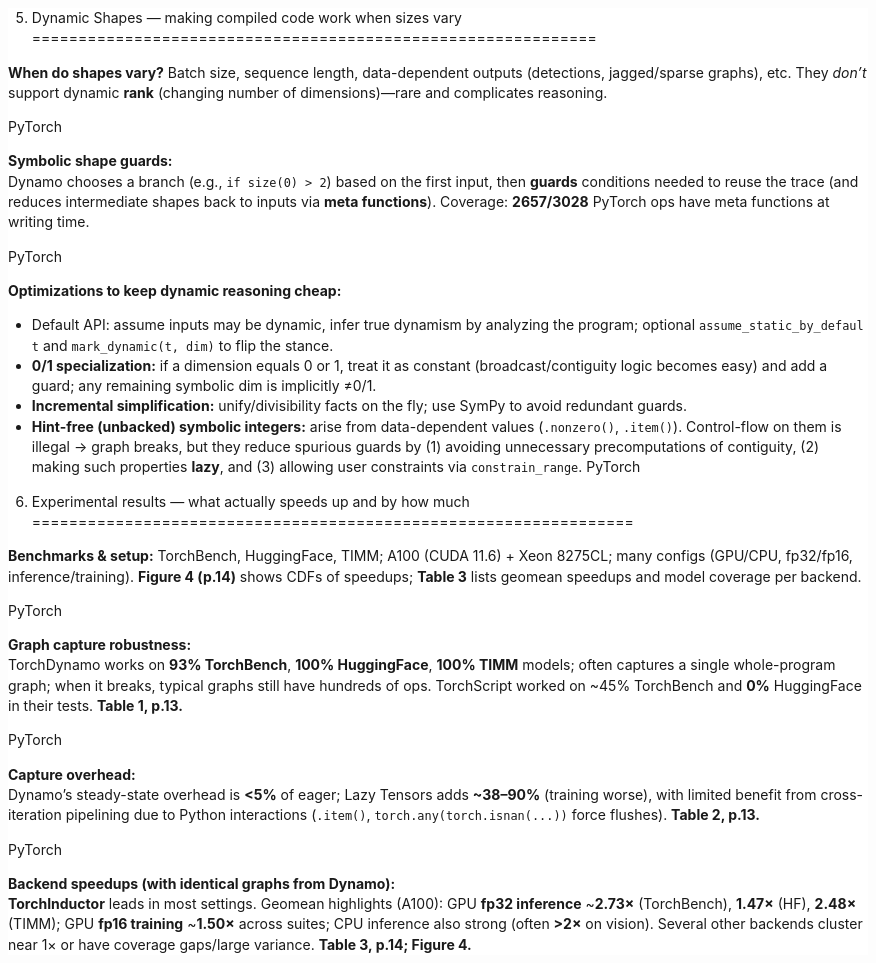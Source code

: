 5) Dynamic Shapes — making compiled code work when sizes vary
=============================================================

**When do shapes vary?** Batch size, sequence length, data-dependent outputs (detections, jagged/sparse graphs), etc. They _don’t_ support dynamic **rank** (changing number of dimensions)—rare and complicates reasoning.

PyTorch

**Symbolic shape guards:**  
Dynamo chooses a branch (e.g., `if size(0) > 2`) based on the first input, then **guards** conditions needed to reuse the trace (and reduces intermediate shapes back to inputs via **meta functions**). Coverage: **2657/3028** PyTorch ops have meta functions at writing time.

PyTorch

**Optimizations to keep dynamic reasoning cheap:**

*   Default API: assume inputs may be dynamic, infer true dynamism by analyzing the program; optional `assume_static_by_default` and `mark_dynamic(t, dim)` to flip the stance.
*   **0/1 specialization:** if a dimension equals 0 or 1, treat it as constant (broadcast/contiguity logic becomes easy) and add a guard; any remaining symbolic dim is implicitly ≠0/1.
*   **Incremental simplification:** unify/divisibility facts on the fly; use SymPy to avoid redundant guards.
*   **Hint-free (unbacked) symbolic integers:** arise from data-dependent values (`.nonzero()`, `.item()`). Control-flow on them is illegal → graph breaks, but they reduce spurious guards by (1) avoiding unnecessary precomputations of contiguity, (2) making such properties **lazy**, and (3) allowing user constraints via `constrain_range`.
    PyTorch

6) Experimental results — what actually speeds up and by how much
=================================================================

**Benchmarks & setup:** TorchBench, HuggingFace, TIMM; A100 (CUDA 11.6) + Xeon 8275CL; many configs (GPU/CPU, fp32/fp16, inference/training). **Figure 4 (p.14)** shows CDFs of speedups; **Table 3** lists geomean speedups and model coverage per backend.

PyTorch

**Graph capture robustness:**  
TorchDynamo works on **93% TorchBench**, **100% HuggingFace**, **100% TIMM** models; often captures a single whole-program graph; when it breaks, typical graphs still have hundreds of ops. TorchScript worked on ~45% TorchBench and **0%** HuggingFace in their tests. **Table 1, p.13.**

PyTorch

**Capture overhead:**  
Dynamo’s steady-state overhead is **<5%** of eager; Lazy Tensors adds **~38–90%** (training worse), with limited benefit from cross-iteration pipelining due to Python interactions (`.item()`, `torch.any(torch.isnan(...))` force flushes). **Table 2, p.13.**

PyTorch

**Backend speedups (with identical graphs from Dynamo):**  
**TorchInductor** leads in most settings. Geomean highlights (A100): GPU **fp32 inference** ~**2.73×** (TorchBench), **1.47×** (HF), **2.48×** (TIMM); GPU **fp16 training** ~**1.50×** across suites; CPU inference also strong (often **\>2×** on vision). Several other backends cluster near 1× or have coverage gaps/large variance. **Table 3, p.14; Figure 4.**
